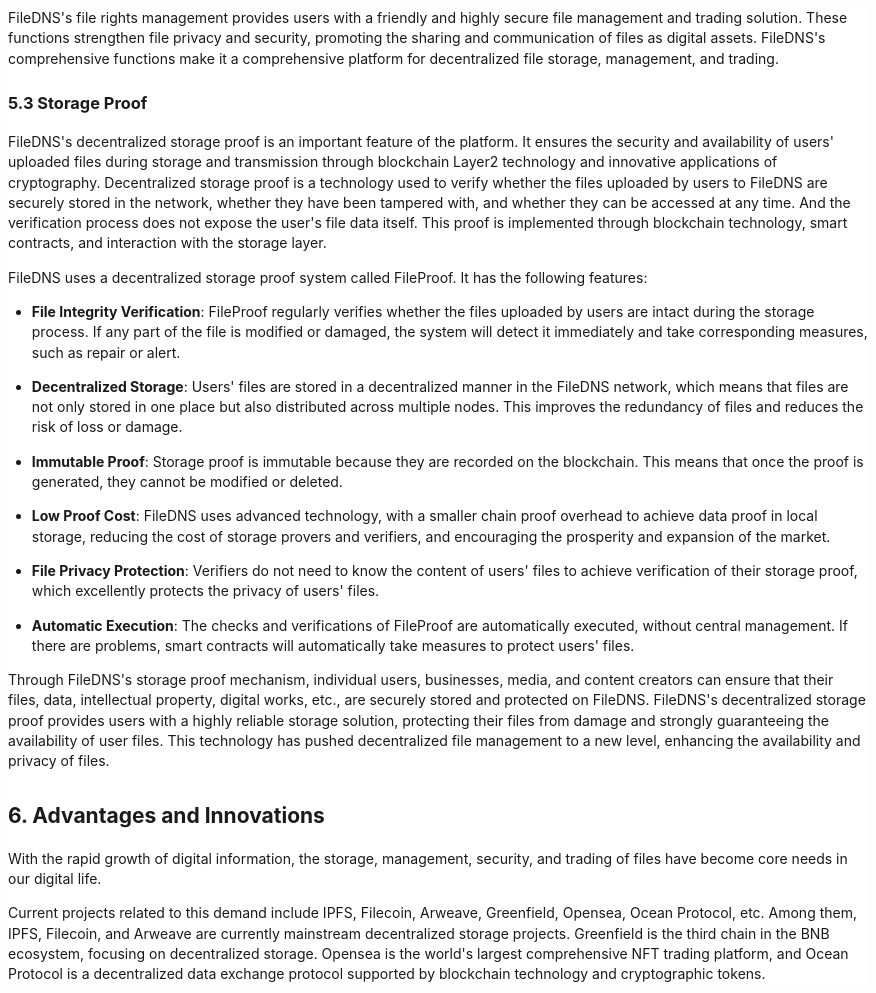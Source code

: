 FileDNS's file rights management provides users with a friendly and highly secure file management and trading solution. These functions strengthen file privacy and security, promoting the sharing and communication of files as digital assets. FileDNS's comprehensive functions make it a comprehensive platform for decentralized file storage, management, and trading.

### 5.3 Storage Proof

FileDNS's decentralized storage proof is an important feature of the platform. It ensures the security and availability of users' uploaded files during storage and transmission through blockchain Layer2 technology and innovative applications of cryptography. Decentralized storage proof is a technology used to verify whether the files uploaded by users to FileDNS are securely stored in the network, whether they have been tampered with, and whether they can be accessed at any time. And the verification process does not expose the user's file data itself. This proof is implemented through blockchain technology, smart contracts, and interaction with the storage layer.

FileDNS uses a decentralized storage proof system called FileProof. It has the following features:

* **File Integrity Verification**: FileProof regularly verifies whether the files uploaded by users are intact during the storage process. If any part of the file is modified or damaged, the system will detect it immediately and take corresponding measures, such as repair or alert.

* **Decentralized Storage**: Users' files are stored in a decentralized manner in the FileDNS network, which means that files are not only stored in one place but also distributed across multiple nodes. This improves the redundancy of files and reduces the risk of loss or damage.

* **Immutable Proof**: Storage proof is immutable because they are recorded on the blockchain. This means that once the proof is generated, they cannot be modified or deleted.

* **Low Proof Cost**: FileDNS uses advanced technology, with a smaller chain  proof overhead to achieve data proof in local storage, reducing the cost of storage provers and verifiers, and encouraging the prosperity and expansion of the market.

* **File Privacy Protection**: Verifiers do not need to know the content of users' files to achieve verification of their storage proof, which excellently protects the privacy of users' files.

* **Automatic Execution**: The checks and verifications of FileProof are automatically executed, without central management. If there are problems, smart contracts will automatically take measures to protect users' files.

Through FileDNS's storage proof mechanism, individual users, businesses, media, and content creators can ensure that their files, data, intellectual property, digital works, etc., are securely stored and protected on FileDNS. FileDNS's decentralized storage proof provides users with a highly reliable storage solution, protecting their files from damage and strongly guaranteeing the availability of user files. This technology has pushed decentralized file management to a new level, enhancing the availability and privacy of files.

## 6. Advantages and Innovations

With the rapid growth of digital information, the storage, management, security, and trading of files have become core needs in our digital life.

Current projects related to this demand include IPFS, Filecoin, Arweave, Greenfield, Opensea, Ocean Protocol, etc. Among them, IPFS, Filecoin, and Arweave are currently mainstream decentralized storage projects. Greenfield is the third chain in the BNB ecosystem, focusing on decentralized storage. Opensea is the world's largest comprehensive NFT trading platform, and Ocean Protocol is a decentralized data exchange protocol supported by blockchain technology and cryptographic tokens.
